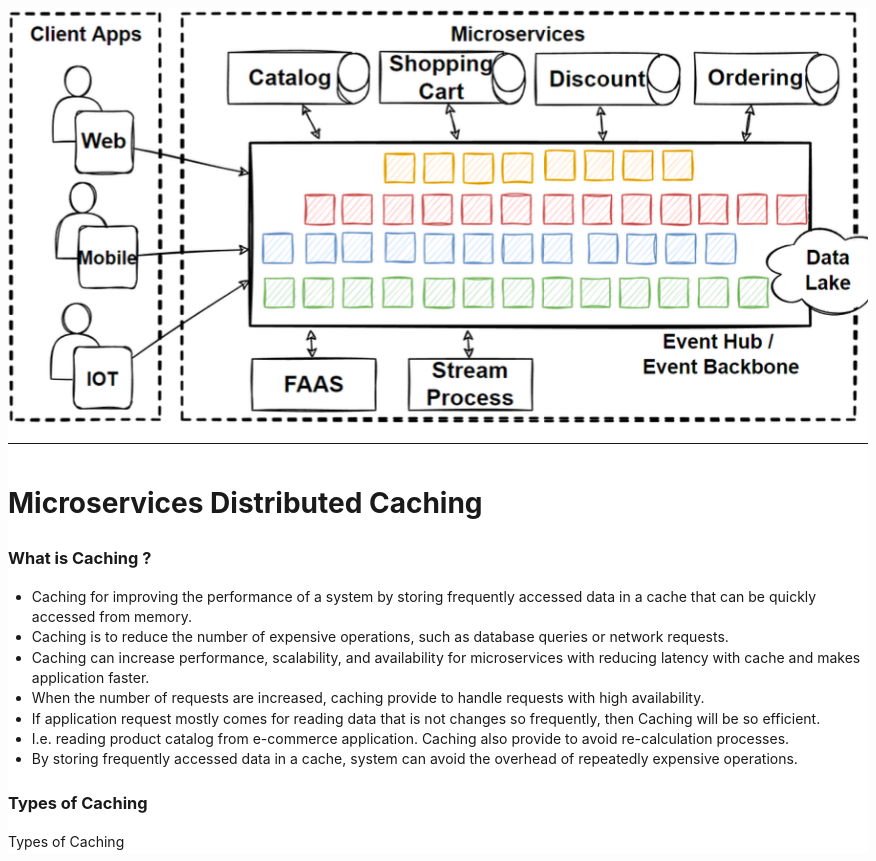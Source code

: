 ![img_4.png](pics/asfgasdfsrfgsrdfg.png)

---

# Microservices Distributed Caching

### What is Caching ?

- Caching for improving the performance of a system by storing frequently accessed data in a cache that can be quickly
  accessed from memory.
- Caching is to reduce the number of expensive operations, such as database queries or network requests.
- Caching can increase performance, scalability, and availability for microservices with reducing latency with cache and
  makes application faster.
- When the number of requests are increased, caching provide to handle requests with high availability.
- If application request mostly comes for reading data that is not changes so frequently, then Caching will be so
  efficient.
- I.e. reading product catalog from e-commerce application. Caching also provide to avoid re-calculation processes.
- By storing frequently accessed data in a cache, system can avoid the overhead of repeatedly expensive operations.

### Types of Caching

Types of Caching
